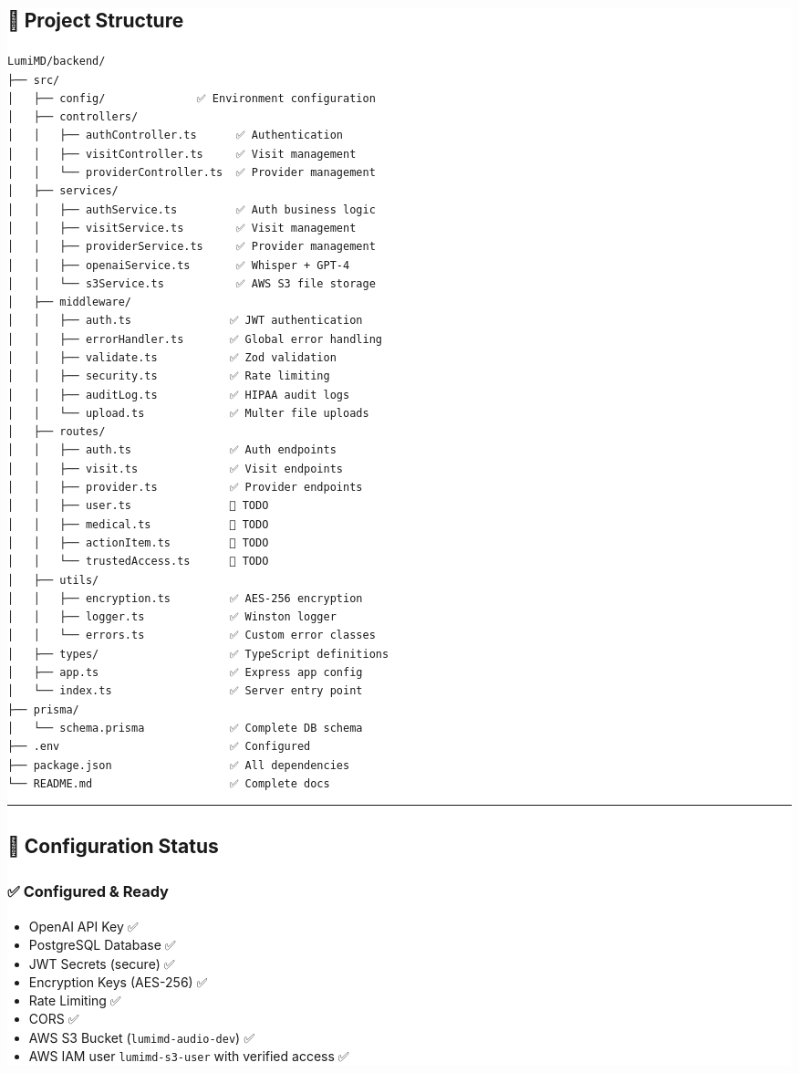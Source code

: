 
## 📁 Project Structure

```
LumiMD/backend/
├── src/
│   ├── config/              ✅ Environment configuration
│   ├── controllers/
│   │   ├── authController.ts      ✅ Authentication
│   │   ├── visitController.ts     ✅ Visit management
│   │   └── providerController.ts  ✅ Provider management
│   ├── services/
│   │   ├── authService.ts         ✅ Auth business logic
│   │   ├── visitService.ts        ✅ Visit management
│   │   ├── providerService.ts     ✅ Provider management
│   │   ├── openaiService.ts       ✅ Whisper + GPT-4
│   │   └── s3Service.ts           ✅ AWS S3 file storage
│   ├── middleware/
│   │   ├── auth.ts               ✅ JWT authentication
│   │   ├── errorHandler.ts       ✅ Global error handling
│   │   ├── validate.ts           ✅ Zod validation
│   │   ├── security.ts           ✅ Rate limiting
│   │   ├── auditLog.ts           ✅ HIPAA audit logs
│   │   └── upload.ts             ✅ Multer file uploads
│   ├── routes/
│   │   ├── auth.ts               ✅ Auth endpoints
│   │   ├── visit.ts              ✅ Visit endpoints
│   │   ├── provider.ts           ✅ Provider endpoints
│   │   ├── user.ts               🔲 TODO
│   │   ├── medical.ts            🔲 TODO
│   │   ├── actionItem.ts         🔲 TODO
│   │   └── trustedAccess.ts      🔲 TODO
│   ├── utils/
│   │   ├── encryption.ts         ✅ AES-256 encryption
│   │   ├── logger.ts             ✅ Winston logger
│   │   └── errors.ts             ✅ Custom error classes
│   ├── types/                    ✅ TypeScript definitions
│   ├── app.ts                    ✅ Express app config
│   └── index.ts                  ✅ Server entry point
├── prisma/
│   └── schema.prisma             ✅ Complete DB schema
├── .env                          ✅ Configured
├── package.json                  ✅ All dependencies
└── README.md                     ✅ Complete docs
```

---

## 🔧 Configuration Status

### ✅ Configured & Ready
- OpenAI API Key ✅
- PostgreSQL Database ✅
- JWT Secrets (secure) ✅
- Encryption Keys (AES-256) ✅
- Rate Limiting ✅
- CORS ✅
- AWS S3 Bucket (`lumimd-audio-dev`) ✅
- AWS IAM user `lumimd-s3-user` with verified access ✅
